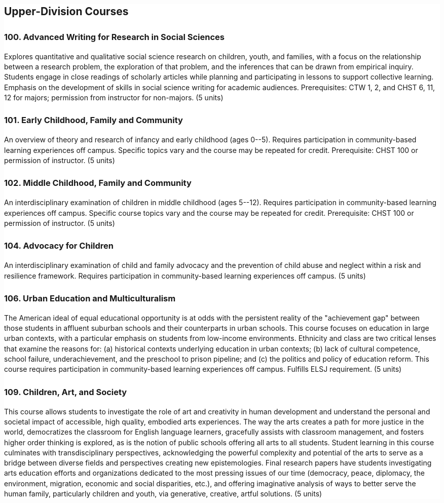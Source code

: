 Upper-Division Courses
----------------------

### 100. Advanced Writing for Research in Social Sciences

Explores quantitative and qualitative social science research on children, youth, and families, with a focus on the relationship between a research problem, the exploration of that problem, and the inferences that can be drawn from empirical inquiry. Students engage in close readings of scholarly articles while planning and participating in lessons to support collective learning. Emphasis on the development of skills in social science writing for academic audiences. Prerequisites: CTW 1, 2, and CHST 6, 11, 12 for majors; permission from instructor for non-majors. (5 units)

### 101. Early Childhood, Family and Community

An overview of theory and research of infancy and early childhood (ages 0--5). Requires participation in community-based learning experiences off campus. Specific topics vary and the course may be repeated for credit. Prerequisite: CHST 100 or permission of instructor. (5 units)

### 102. Middle Childhood, Family and Community

An interdisciplinary examination of children in middle childhood (ages 5--12). Requires participation in community-based learning experiences off campus. Specific course topics vary and the course may be repeated for credit. Prerequisite: CHST 100 or permission of instructor. (5 units)

### 104. Advocacy for Children

An interdisciplinary examination of child and family advocacy and the prevention of child abuse and neglect within a risk and resilience framework. Requires participation in community-based learning experiences off campus. (5 units)

### 106. Urban Education and Multiculturalism

The American ideal of equal educational opportunity is at odds with the persistent reality of the "achievement gap" between those students in affluent suburban schools and their counterparts in urban schools. This course focuses on education in large urban contexts, with a particular emphasis on students from low-income environments. Ethnicity and class are two critical lenses that examine the reasons for: (a) historical contexts underlying education in urban contexts; (b) lack of cultural competence, school failure, underachievement, and the preschool to prison pipeline; and (c) the politics and policy of education reform. This course requires participation in community-based learning experiences off campus. Fulfills ELSJ requirement. (5 units)

### 109. Children, Art, and Society

This course allows students to investigate the role of art and creativity in human development and understand the personal and societal impact of accessible, high quality, embodied arts experiences. The way the arts creates a path for more justice in the world, democratizes the classroom for English language learners, gracefully assists with classroom management, and fosters higher order thinking is explored, as is the notion of public schools offering all arts to all students. Student learning in this course culminates with transdisciplinary perspectives, acknowledging the powerful complexity and potential of the arts to serve as a bridge between diverse fields and perspectives creating new epistemologies. Final research papers have students investigating arts education efforts and organizations dedicated to the most pressing issues of our time (democracy, peace, diplomacy, the environment, migration, economic and social disparities, etc.), and offering imaginative analysis of ways to better serve the human family, particularly children and youth, via generative, creative, artful solutions. (5 units)
